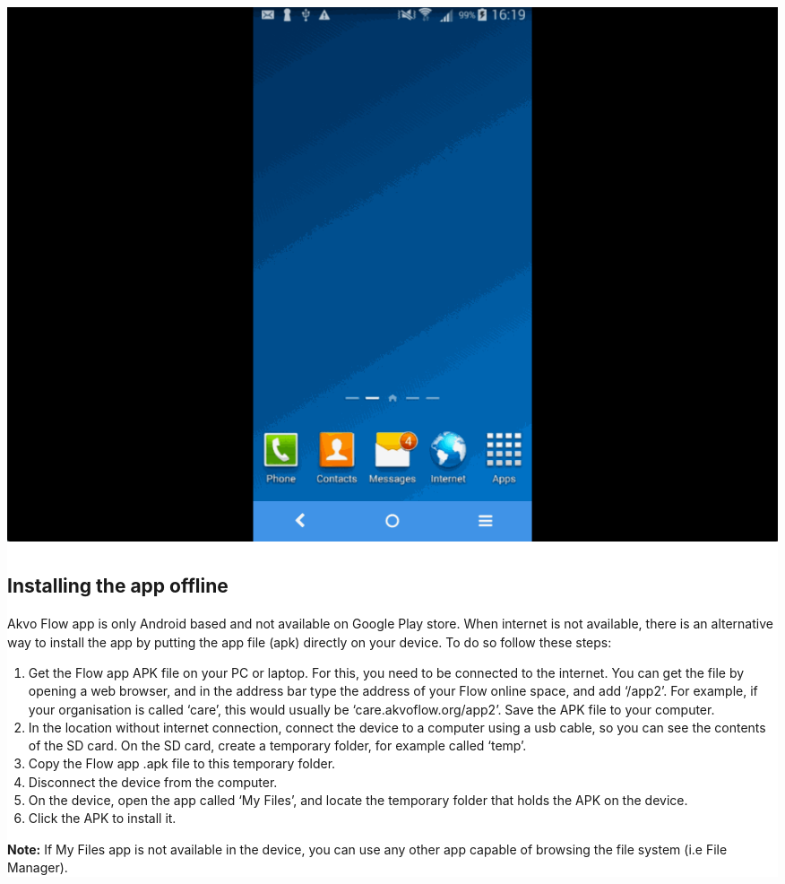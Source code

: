 ![Flow app](media/app_install_online.gif)

## Installing the app offline
Akvo Flow app is only Android based and not available on Google Play store. When internet is not available, there is an alternative way to install the app by putting the app file (apk) directly on your device. To do so follow these steps: 

1. Get the Flow app APK file on your PC or laptop. For this, you need to be connected to the internet. You can get the file by opening a web browser, and in the address bar type the address of your Flow online space, and add ‘/app2’. For example, if your organisation is called ‘care’, this would usually be ‘care.akvoflow.org/app2’. Save the APK file to your computer.
2. In the location without internet connection, connect the device to a computer using a usb cable, so you can see the contents of the SD card. On the SD card, create a temporary folder, for example called ‘temp’.
3. Copy the Flow app .apk file to this temporary folder.
4. Disconnect the device from the computer.
5. On the device, open the app called ‘My Files’, and locate the temporary folder that holds the APK on the device.
6. Click the APK to install it.

**Note:** If My Files app is not available in the device, you can use any other app capable of browsing the file system (i.e File Manager).
